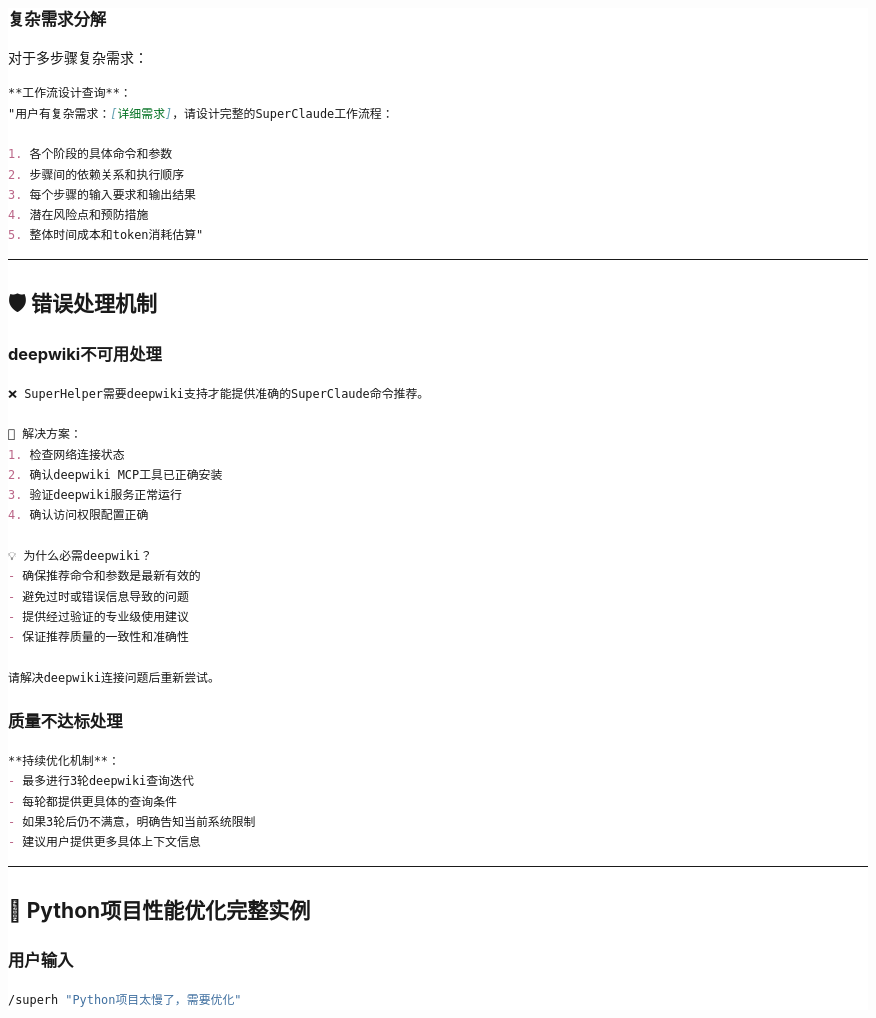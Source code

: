 ### 复杂需求分解
对于多步骤复杂需求：

```markdown
**工作流设计查询**：
"用户有复杂需求：[详细需求]，请设计完整的SuperClaude工作流程：

1. 各个阶段的具体命令和参数
2. 步骤间的依赖关系和执行顺序
3. 每个步骤的输入要求和输出结果
4. 潜在风险点和预防措施
5. 整体时间成本和token消耗估算"
```

---

## 🛡️ 错误处理机制

### deepwiki不可用处理
```markdown
❌ SuperHelper需要deepwiki支持才能提供准确的SuperClaude命令推荐。

🔧 解决方案：
1. 检查网络连接状态
2. 确认deepwiki MCP工具已正确安装
3. 验证deepwiki服务正常运行
4. 确认访问权限配置正确

💡 为什么必需deepwiki？
- 确保推荐命令和参数是最新有效的
- 避免过时或错误信息导致的问题  
- 提供经过验证的专业级使用建议
- 保证推荐质量的一致性和准确性

请解决deepwiki连接问题后重新尝试。
```

### 质量不达标处理
```markdown
**持续优化机制**：
- 最多进行3轮deepwiki查询迭代
- 每轮都提供更具体的查询条件
- 如果3轮后仍不满意，明确告知当前系统限制
- 建议用户提供更多具体上下文信息
```

---

## 🐍 Python项目性能优化完整实例

### **用户输入**
```bash
/superh "Python项目太慢了，需要优化"
```
